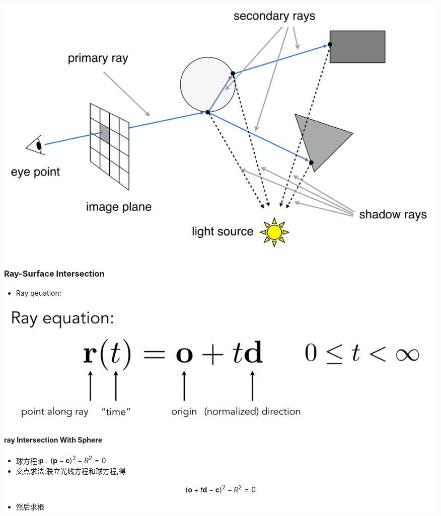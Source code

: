 ![](Games101/Recursive%20Ray%20Tracing.png)

### Ray-Surface Intersection
* Ray qeuation:

![](Games101/ray_equation.png)

#### ray Intersection With Sphere
* 球方程:$\mathbf{p}: (\mathbf{p} - \mathbf{c})^{2} - R^{2} = 0$
* 交点求法:联立光线方程和球方程,得

$$(\mathbf{o}+t \mathbf{d}-\mathbf{c})^{2}-R^{2}=0$$

* 然后求根
